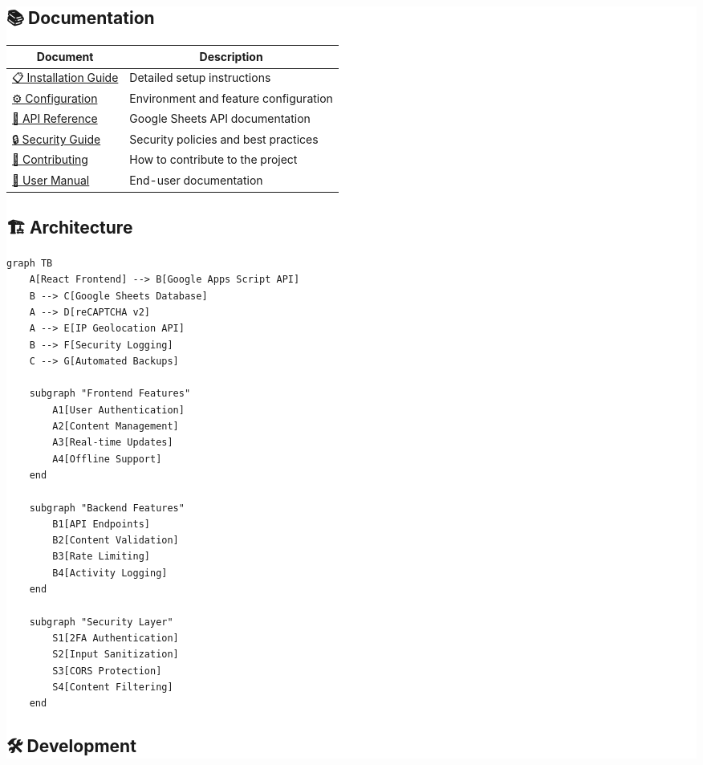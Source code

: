 ## 📚 Documentation

| Document | Description |
|----------|-------------|
| [📋 Installation Guide](./docs/installation.md) | Detailed setup instructions |
| [⚙️ Configuration](./docs/configuration.md) | Environment and feature configuration |
| [🔌 API Reference](./docs/api-reference.md) | Google Sheets API documentation |
| [🔒 Security Guide](./SECURITY.md) | Security policies and best practices |
| [🤝 Contributing](./CONTRIBUTING.md) | How to contribute to the project |
| [📖 User Manual](./docs/user-guide.md) | End-user documentation |

## 🏗️ Architecture

```mermaid
graph TB
    A[React Frontend] --> B[Google Apps Script API]
    B --> C[Google Sheets Database]
    A --> D[reCAPTCHA v2]
    A --> E[IP Geolocation API]
    B --> F[Security Logging]
    C --> G[Automated Backups]
    
    subgraph "Frontend Features"
        A1[User Authentication]
        A2[Content Management]
        A3[Real-time Updates]
        A4[Offline Support]
    end
    
    subgraph "Backend Features"
        B1[API Endpoints]
        B2[Content Validation]
        B3[Rate Limiting]
        B4[Activity Logging]
    end
    
    subgraph "Security Layer"
        S1[2FA Authentication]
        S2[Input Sanitization]
        S3[CORS Protection]
        S4[Content Filtering]
    end
```

## 🛠️ Development
